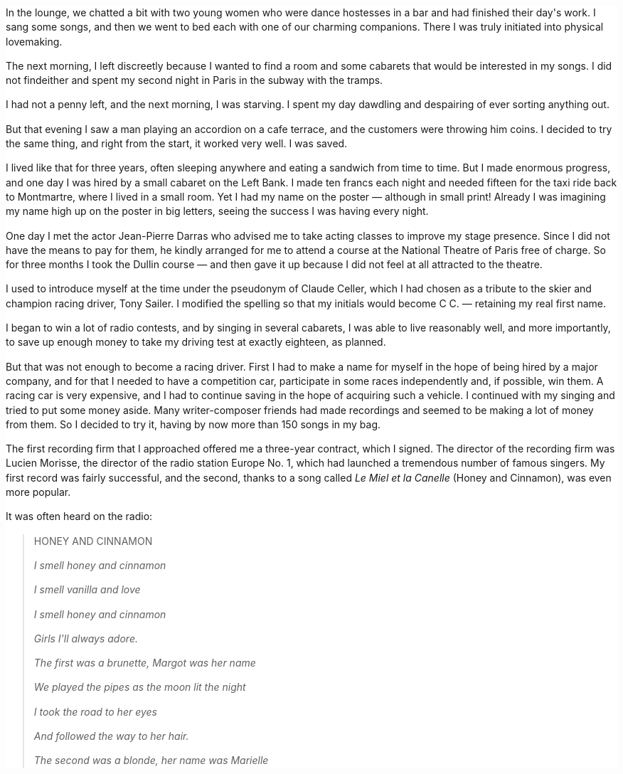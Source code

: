 In the lounge, we chatted a bit with two young women who were dance hostesses in a bar and had finished their day's work. I sang some songs, and then we went to bed each with one of our charming companions. There I was truly initiated into physical lovemaking.

The next morning, I left discreetly because I wanted to find a room and some cabarets that would be interested in my songs. I did not findeither and spent my second night in Paris in the subway with the tramps.

I had not a penny left, and the next morning, I was starving. I spent my day dawdling and despairing of ever sorting anything out.

But that evening I saw a man playing an accordion on a cafe terrace, and the customers were throwing him coins. I decided to try the same thing, and right from the start, it worked very well. I was saved.

I lived like that for three years, often sleeping anywhere and eating a sandwich from time to time. But I made enormous progress, and one day I was hired by a small cabaret on the Left Bank. I made ten francs each night and needed fifteen for the taxi ride back to Montmartre, where I lived in a small room. Yet I had my name on the poster — although in small print! Already I was imagining my name high up on the poster in big letters, seeing the success I was having every night.

One day I met the actor Jean-Pierre Darras who advised me to take acting classes to improve my stage presence. Since I did not have the means to pay for them, he kindly arranged for me to attend a course at the National Theatre of Paris free of charge. So for three months I took the Dullin course — and then gave it up because I did not feel at all attracted to the theatre.

I used to introduce myself at the time under the pseudonym of Claude Celler, which I had chosen as a tribute to the skier and champion racing driver, Tony Sailer. I modified the spelling so that my initials would become C C. — retaining my real first name.

I began to win a lot of radio contests, and by singing in several cabarets, I was able to live reasonably well, and more importantly, to save up enough money to take my driving test at exactly eighteen, as planned.

But that was not enough to become a racing driver. First I had to make a name for myself in the hope of being hired by a major company, and for that I needed to have a competition car, participate in some races independently and, if possible, win them. A racing car is very expensive, and I had to continue saving in the hope of acquiring such a vehicle. I continued with my singing and tried to put some money aside. Many writer-composer friends had made recordings and seemed to be making a lot of money from them. So I decided to try it, having by now more than 150 songs in my bag.

The first recording firm that I approached offered me a three-year contract, which I signed. The director of the recording firm was Lucien Morisse, the director of the radio station Europe No. 1, which had launched a tremendous number of famous singers. My first record was fairly successful, and the second, thanks to a song called *Le Miel et la Canelle* (Honey and Cinnamon), was even more popular.

It was often heard on the radio:

> HONEY AND CINNAMON
> 
> *I smell honey and cinnamon*
> 
> *I smell vanilla and love*
>
> *I smell honey and cinnamon*
>
> *Girls I'll always adore.*
> 
> *The first was a brunette, Margot was her name*
>
> *We played the pipes as the moon lit the night*
> 
> *I took the road to her eyes*
> 
> *And followed the way to her hair.*
> 
> *The second was a blonde, her name was Marielle*